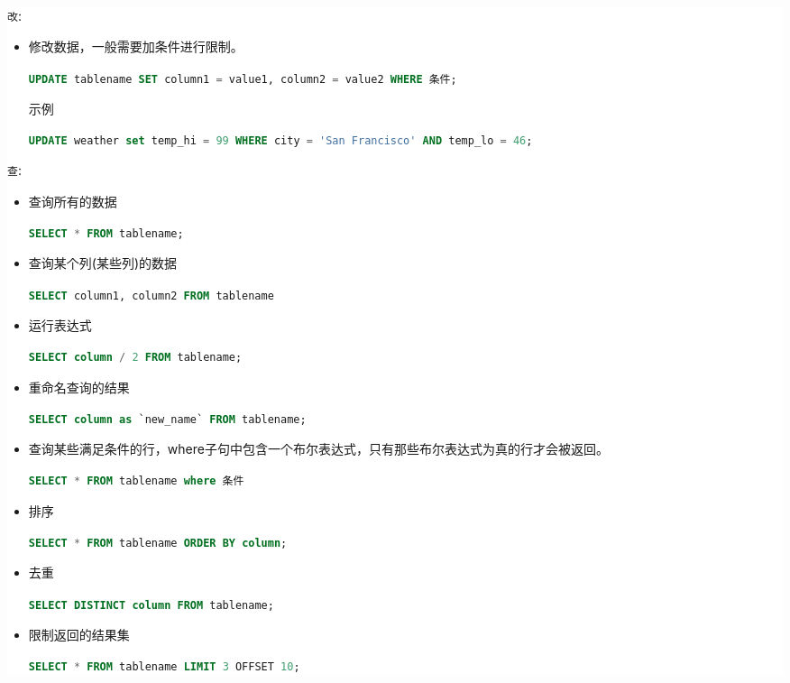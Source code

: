 `改`:

+ 修改数据，一般需要加条件进行限制。

    ```sql
    UPDATE tablename SET column1 = value1, column2 = value2 WHERE 条件;
    ```

    示例

    ```sql
    UPDATE weather set temp_hi = 99 WHERE city = 'San Francisco' AND temp_lo = 46;
    ```

`查`:

+ 查询所有的数据

    ```sql
    SELECT * FROM tablename;
    ```

+ 查询某个列(某些列)的数据

    ```sql
    SELECT column1, column2 FROM tablename
    ```

+ 运行表达式

    ```sql
    SELECT column / 2 FROM tablename;
    ```

+ 重命名查询的结果

    ```sql
    SELECT column as `new_name` FROM tablename;
    ```

+ 查询某些满足条件的行，where子句中包含一个布尔表达式，只有那些布尔表达式为真的行才会被返回。

    ```sql
    SELECT * FROM tablename where 条件
    ```

+ 排序

    ```sql
    SELECT * FROM tablename ORDER BY column;
    ```

+ 去重

    ```sql
    SELECT DISTINCT column FROM tablename;
    ```

+ 限制返回的结果集

    ```sql
    SELECT * FROM tablename LIMIT 3 OFFSET 10;
    ```

